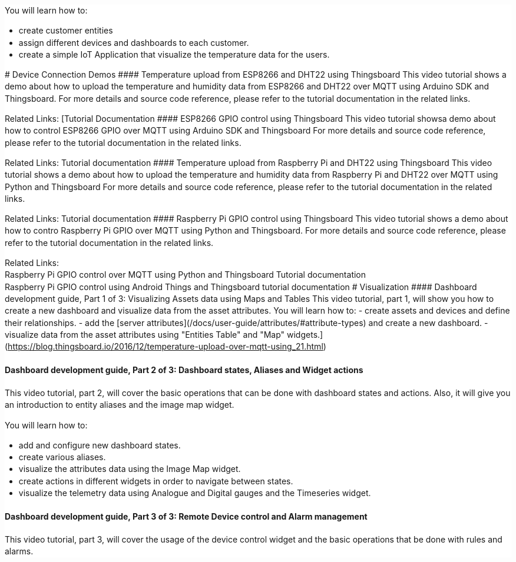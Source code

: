 You will learn how to:

* create customer entities
* assign different devices and dashboards to each customer.
* create a simple IoT Application that visualize the temperature data for the users.

  
 \# Device Connection Demos \#\#\#\# Temperature upload from ESP8266 and DHT22 using Thingsboard This video tutorial shows a demo about how to upload the temperature and humidity data from ESP8266 and DHT22 over MQTT using Arduino SDK and Thingsboard. For more details and source code reference, please refer to the tutorial documentation in the related links.  
  
 Related Links: [Tutorial Documentation \#\#\#\# ESP8266 GPIO control using Thingsboard This video tutorial showsa demo about how to control ESP8266 GPIO over MQTT using Arduino SDK and Thingsboard For more details and source code reference, please refer to the tutorial documentation in the related links.  
  
 Related Links: Tutorial documentation \#\#\#\# Temperature upload from Raspberry Pi and DHT22 using Thingsboard This video tutorial shows a demo about how to upload the temperature and humidity data from Raspberry Pi and DHT22 over MQTT using Python and Thingsboard For more details and source code reference, please refer to the tutorial documentation in the related links.  
  
 Related Links: Tutorial documentation \#\#\#\# Raspberry Pi GPIO control using Thingsboard This video tutorial shows a demo about how to contro Raspberry Pi GPIO over MQTT using Python and Thingsboard. For more details and source code reference, please refer to the tutorial documentation in the related links.  
  
 Related Links:  
 Raspberry Pi GPIO control over MQTT using Python and Thingsboard Tutorial documentation  
 Raspberry Pi GPIO control using Android Things and Thingsboard tutorial documentation \# Visualization \#\#\#\# Dashboard development guide, Part 1 of 3: Visualizing Assets data using Maps and Tables This video tutorial, part 1, will show you how to create a new dashboard and visualize data from the asset attributes. You will learn how to: - create assets and devices and define their relationships. - add the \[server attributes\]\(/docs/user-guide/attributes/\#attribute-types\) and create a new dashboard. - visualize data from the asset attributes using "Entities Table" and "Map" widgets.](https://blog.thingsboard.io/2016/12/temperature-upload-over-mqtt-using_21.html)

#### Dashboard development guide, Part 2 of 3: Dashboard states, Aliases and Widget actions

This video tutorial, part 2, will cover the basic operations that can be done with dashboard states and actions. Also, it will give you an introduction to entity aliases and the image map widget.

You will learn how to:

* add and configure new dashboard states.
* create various aliases.
* visualize the attributes data using the Image Map widget.
* create actions in different widgets in order to navigate between states.
* visualize the telemetry data using Analogue and Digital gauges and the Timeseries widget.

#### Dashboard development guide, Part 3 of 3: Remote Device control and Alarm management

This video tutorial, part 3, will cover the usage of the device control widget and the basic operations that be done with rules and alarms.
